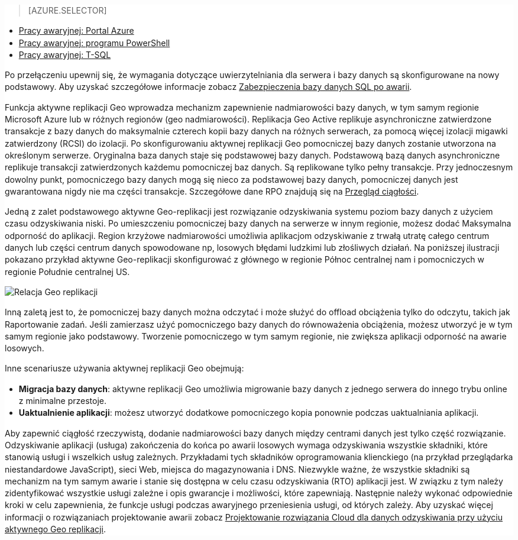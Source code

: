 > [AZURE.SELECTOR]
- [Pracy awaryjnej: Portal Azure](sql-database-geo-replication-failover-portal.md)
- [Pracy awaryjnej: programu PowerShell](sql-database-geo-replication-failover-powershell.md)
- [Pracy awaryjnej: T-SQL](sql-database-geo-replication-failover-transact-sql.md)

Po przełączeniu upewnij się, że wymagania dotyczące uwierzytelniania dla serwera i bazy danych są skonfigurowane na nowy podstawowy. Aby uzyskać szczegółowe informacje zobacz [Zabezpieczenia bazy danych SQL po awarii](sql-database-geo-replication-security-config.md).


Funkcja aktywne replikacji Geo wprowadza mechanizm zapewnienie nadmiarowości bazy danych, w tym samym regionie Microsoft Azure lub w różnych regionów (geo nadmiarowości). Replikacja Geo Active replikuje asynchroniczne zatwierdzone transakcje z bazy danych do maksymalnie czterech kopii bazy danych na różnych serwerach, za pomocą więcej izolacji migawki zatwierdzony (RCSI) do izolacji. Po skonfigurowaniu aktywnej replikacji Geo pomocniczej bazy danych zostanie utworzona na określonym serwerze. Oryginalna baza danych staje się podstawowej bazy danych. Podstawową bazą danych asynchroniczne replikuje transakcji zatwierdzonych każdemu pomocniczej baz danych. Są replikowane tylko pełny transakcje. Przy jednoczesnym dowolny punkt, pomocniczego bazy danych mogą się nieco za podstawowej bazy danych, pomocniczej danych jest gwarantowana nigdy nie ma części transakcje. Szczegółowe dane RPO znajdują się na [Przegląd ciągłości](sql-database-business-continuity.md).

Jedną z zalet podstawowego aktywne Geo-replikacji jest rozwiązanie odzyskiwania systemu poziom bazy danych z użyciem czasu odzyskiwania niski. Po umieszczeniu pomocniczej bazy danych na serwerze w innym regionie, możesz dodać Maksymalna odporność do aplikacji. Region krzyżowe nadmiarowości umożliwia aplikacjom odzyskiwanie z trwałą utratę całego centrum danych lub części centrum danych spowodowane np, losowych błędami ludzkimi lub złośliwych działań. Na poniższej ilustracji pokazano przykład aktywne Geo-replikacji skonfigurować z głównego w regionie Północ centralnej nam i pomocniczych w regionie Południe centralnej US.

![Relacja Geo replikacji](./media/sql-database-active-geo-replication/geo-replication-relationship.png)

Inną zaletą jest to, że pomocniczej bazy danych można odczytać i może służyć do offload obciążenia tylko do odczytu, takich jak Raportowanie zadań. Jeśli zamierzasz użyć pomocniczego bazy danych do równoważenia obciążenia, możesz utworzyć je w tym samym regionie jako podstawowy. Tworzenie pomocniczego w tym samym regionie, nie zwiększa aplikacji odporność na awarie losowych.  

Inne scenariusze używania aktywnej replikacji Geo obejmują:

- **Migracja bazy danych**: aktywne replikacji Geo umożliwia migrowanie bazy danych z jednego serwera do innego trybu online z minimalne przestoje.
- **Uaktualnienie aplikacji**: możesz utworzyć dodatkowe pomocniczego kopia ponownie podczas uaktualniania aplikacji.

Aby zapewnić ciągłość rzeczywistą, dodanie nadmiarowości bazy danych między centrami danych jest tylko część rozwiązanie. Odzyskiwanie aplikacji (usługa) zakończenia do końca po awarii losowych wymaga odzyskiwania wszystkie składniki, które stanowią usługi i wszelkich usług zależnych. Przykładami tych składników oprogramowania klienckiego (na przykład przeglądarka niestandardowe JavaScript), sieci Web, miejsca do magazynowania i DNS. Niezwykle ważne, że wszystkie składniki są mechanizm na tym samym awarie i stanie się dostępna w celu czasu odzyskiwania (RTO) aplikacji jest. W związku z tym należy zidentyfikować wszystkie usługi zależne i opis gwarancje i możliwości, które zapewniają. Następnie należy wykonać odpowiednie kroki w celu zapewnienia, że funkcje usługi podczas awaryjnego przeniesienia usługi, od których zależy. Aby uzyskać więcej informacji o rozwiązaniach projektowanie awarii zobacz [Projektowanie rozwiązania Cloud dla danych odzyskiwania przy użyciu aktywnego Geo replikacji](sql-database-designing-cloud-solutions-for-disaster-recovery.md).
